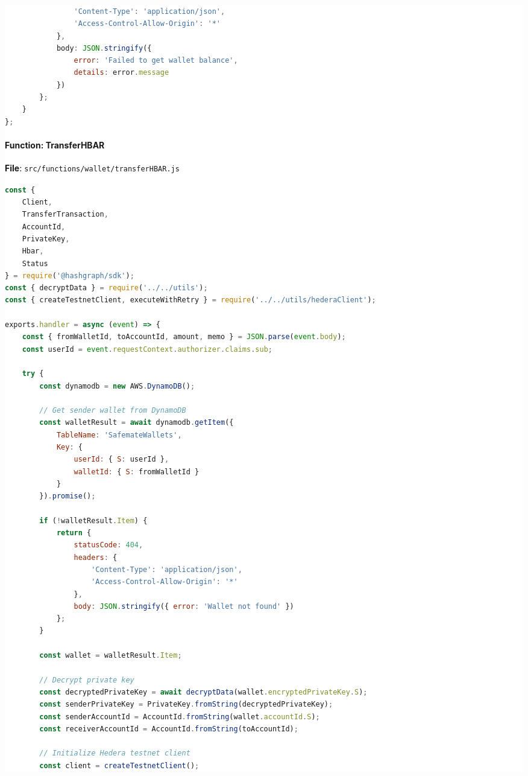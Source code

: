 ```javascript
                'Content-Type': 'application/json',
                'Access-Control-Allow-Origin': '*'
            },
            body: JSON.stringify({ 
                error: 'Failed to get wallet balance',
                details: error.message 
            })
        };
    }
};
```

#### Function: TransferHBAR
**File**: `src/functions/wallet/transferHBAR.js`

```javascript
const { 
    Client, 
    TransferTransaction, 
    AccountId, 
    PrivateKey,
    Hbar,
    Status 
} = require('@hashgraph/sdk');
const { decryptData } = require('../../utils');
const { createTestnetClient, executeWithRetry } = require('../../utils/hederaClient');

exports.handler = async (event) => {
    const { fromWalletId, toAccountId, amount, memo } = JSON.parse(event.body);
    const userId = event.requestContext.authorizer.claims.sub;
    
    try {
        const dynamodb = new AWS.DynamoDB();
        
        // Get sender wallet from DynamoDB
        const walletResult = await dynamodb.getItem({
            TableName: 'SafemateWallets',
            Key: {
                userId: { S: userId },
                walletId: { S: fromWalletId }
            }
        }).promise();
        
        if (!walletResult.Item) {
            return {
                statusCode: 404,
                headers: {
                    'Content-Type': 'application/json',
                    'Access-Control-Allow-Origin': '*'
                },
                body: JSON.stringify({ error: 'Wallet not found' })
            };
        }
        
        const wallet = walletResult.Item;
        
        // Decrypt private key
        const decryptedPrivateKey = await decryptData(wallet.encryptedPrivateKey.S);
        const senderPrivateKey = PrivateKey.fromString(decryptedPrivateKey);
        const senderAccountId = AccountId.fromString(wallet.accountId.S);
        const receiverAccountId = AccountId.fromString(toAccountId);
        
        // Initialize Hedera testnet client
        const client = createTestnetClient();
```